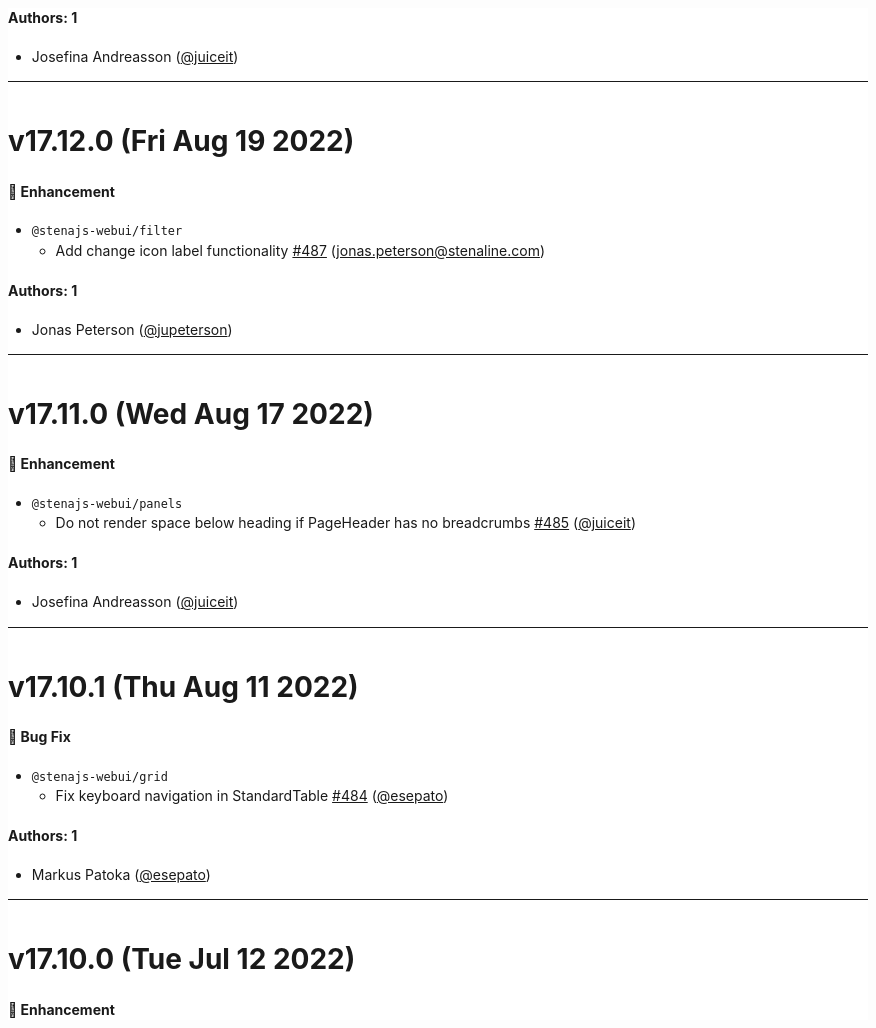 #### Authors: 1

- Josefina Andreasson ([@juiceit](https://github.com/juiceit))

---

# v17.12.0 (Fri Aug 19 2022)

#### 🚀 Enhancement

- `@stenajs-webui/filter`
  - Add change icon label functionality [#487](https://github.com/StenaIT/stenajs-webui/pull/487) (jonas.peterson@stenaline.com)

#### Authors: 1

- Jonas Peterson ([@jupeterson](https://github.com/jupeterson))

---

# v17.11.0 (Wed Aug 17 2022)

#### 🚀 Enhancement

- `@stenajs-webui/panels`
  - Do not render space below heading if PageHeader has no breadcrumbs [#485](https://github.com/StenaIT/stenajs-webui/pull/485) ([@juiceit](https://github.com/juiceit))

#### Authors: 1

- Josefina Andreasson ([@juiceit](https://github.com/juiceit))

---

# v17.10.1 (Thu Aug 11 2022)

#### 🐛 Bug Fix

- `@stenajs-webui/grid`
  - Fix keyboard navigation in StandardTable [#484](https://github.com/StenaIT/stenajs-webui/pull/484) ([@esepato](https://github.com/esepato))

#### Authors: 1

- Markus Patoka ([@esepato](https://github.com/esepato))

---

# v17.10.0 (Tue Jul 12 2022)

#### 🚀 Enhancement
